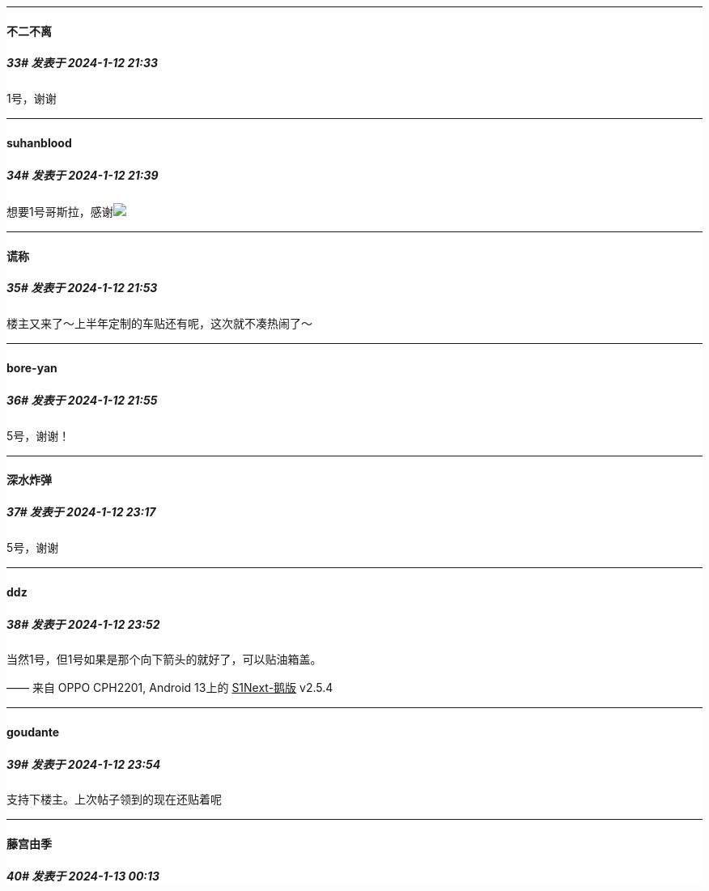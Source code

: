 *****

####  不二不离  
##### 33#       发表于 2024-1-12 21:33

1号，谢谢

*****

####  suhanblood  
##### 34#       发表于 2024-1-12 21:39

想要1号哥斯拉，感谢<img src="https://static.saraba1st.com/image/smiley/face2017/066.png" referrerpolicy="no-referrer">

*****

####  谎称  
##### 35#       发表于 2024-1-12 21:53

楼主又来了～上半年定制的车贴还有呢，这次就不凑热闹了～

*****

####  bore-yan  
##### 36#       发表于 2024-1-12 21:55

5号，谢谢！

*****

####  深水炸弹  
##### 37#       发表于 2024-1-12 23:17

5号，谢谢

*****

####  ddz  
##### 38#       发表于 2024-1-12 23:52

当然1号，但1号如果是那个向下箭头的就好了，可以贴油箱盖。

—— 来自 OPPO CPH2201, Android 13上的 [S1Next-鹅版](https://github.com/ykrank/S1-Next/releases) v2.5.4

*****

####  goudante  
##### 39#       发表于 2024-1-12 23:54

支持下楼主。上次帖子领到的现在还贴着呢

*****

####  藤宫由季  
##### 40#       发表于 2024-1-13 00:13
